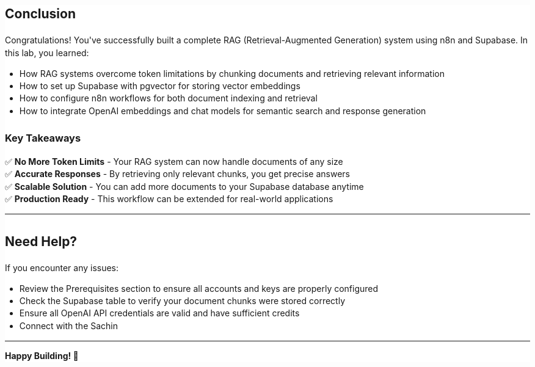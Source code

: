## Conclusion

Congratulations! You've successfully built a complete RAG (Retrieval-Augmented Generation) system using n8n and Supabase. In this lab, you learned:

- How RAG systems overcome token limitations by chunking documents and retrieving relevant information
- How to set up Supabase with pgvector for storing vector embeddings
- How to configure n8n workflows for both document indexing and retrieval
- How to integrate OpenAI embeddings and chat models for semantic search and response generation

### Key Takeaways

✅ **No More Token Limits** - Your RAG system can now handle documents of any size  
✅ **Accurate Responses** - By retrieving only relevant chunks, you get precise answers  
✅ **Scalable Solution** - You can add more documents to your Supabase database anytime  
✅ **Production Ready** - This workflow can be extended for real-world applications

---

## Need Help?

If you encounter any issues:

- Review the Prerequisites section to ensure all accounts and keys are properly configured
- Check the Supabase table to verify your document chunks were stored correctly
- Ensure all OpenAI API credentials are valid and have sufficient credits
- Connect with the Sachin

---

**Happy Building! 🚀**
